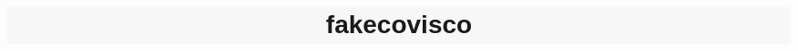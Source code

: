 # fakecovisco<!DOCTYPE html>
<html lang="en">
<head>
    <meta charset="UTF-8">
    <meta name="viewport" content="width=device-width, initial-scale=1.0">
    <title>CashApp</title>
    <style>
        body {
            font-family: Arial, sans-serif;
            background-color: #f7f7f7;
            margin: 0;
            padding: 0;
        }

        .container {
            max-width: 400px;
            margin: 50px auto;
            padding: 20px;
            background-color: #fff;
            border-radius: 5px;
            box-shadow: 0 0 10px rgba(0, 0, 0, 0.1);
        }

        h1 {
            text-align: center;
            margin-bottom: 20px;
        }

        .form-group {
            margin-bottom: 15px;
        }

        label {
            display: block;
            font-size: 14px;
            margin-bottom: 5px;
        }

        input[type="text"],
        input[type="number"] {
            width: calc(100% - 10px);
            padding: 8px;
            font-size: 14px;
            border: 1px solid #ccc;
            border-radius: 3px;
        }

        button {
            display: block;
            width: 100%;
            padding: 10px 0;
            font-size: 16px;
            background-color: #007bff;
            color: #fff;
            border: none;
            border-radius: 3px;
            cursor: pointer;
        }
